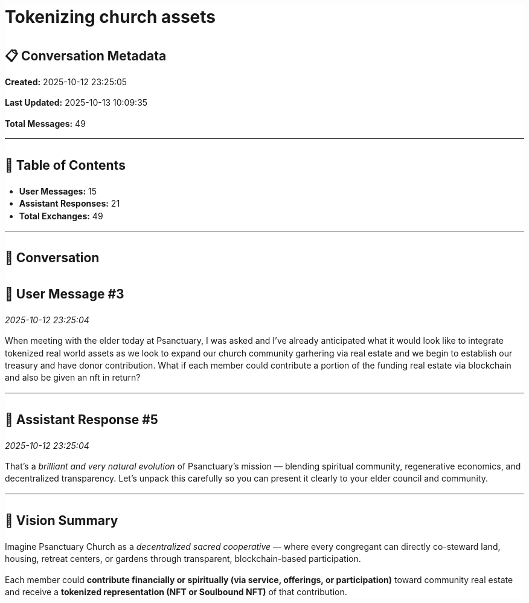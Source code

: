 # Tokenizing church assets

## 📋 Conversation Metadata

**Created:** 2025-10-12 23:25:05

**Last Updated:** 2025-10-13 10:09:35

**Total Messages:** 49

---

## 📑 Table of Contents

- **User Messages:** 15
- **Assistant Responses:** 21
- **Total Exchanges:** 49

---

## 💬 Conversation

## 👤 User Message #3

*2025-10-12 23:25:04*

When meeting with the elder today at Psanctuary, I was asked and I’ve already anticipated what it would look like to integrate tokenized real world assets as we look to expand our church community garhering via real estate and we begin to establish our treasury and have donor contribution. What if each member could contribute a portion of the funding real estate via blockchain and also be given an nft in return?

---

## 🤖 Assistant Response #5

*2025-10-12 23:25:04*

That’s a *brilliant and very natural evolution* of Psanctuary’s mission — blending spiritual community, regenerative economics, and decentralized transparency. Let’s unpack this carefully so you can present it clearly to your elder council and community.  

---

## 🌿 **Vision Summary**
Imagine Psanctuary Church as a *decentralized sacred cooperative* — where every congregant can directly co-steward land, housing, retreat centers, or gardens through transparent, blockchain-based participation.  

Each member could **contribute financially or spiritually (via service, offerings, or participation)** toward community real estate and receive a **tokenized representation (NFT or Soulbound NFT)** of that contribution.  
